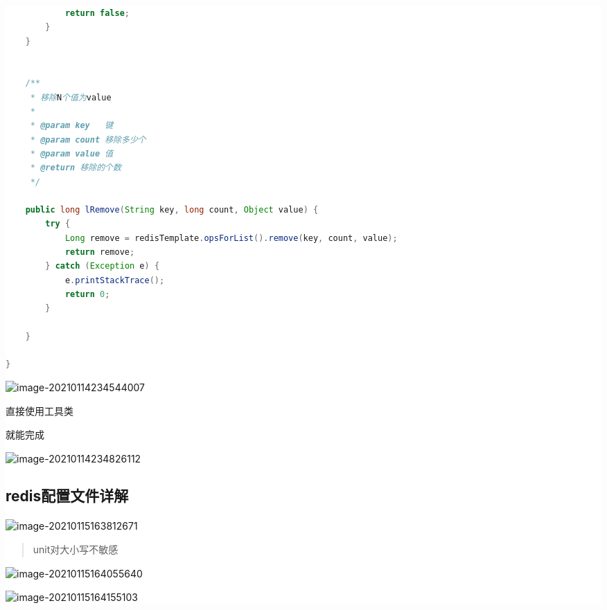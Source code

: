 ```java
            return false;
        }
    }


    /**
     * 移除N个值为value
     *
     * @param key   键
     * @param count 移除多少个
     * @param value 值
     * @return 移除的个数
     */

    public long lRemove(String key, long count, Object value) {
        try {
            Long remove = redisTemplate.opsForList().remove(key, count, value);
            return remove;
        } catch (Exception e) {
            e.printStackTrace();
            return 0;
        }

    }

}
```

![image-20210114234544007](image/image-20210114234544007.png)



直接使用工具类

就能完成



![image-20210114234826112](image/image-20210114234826112.png)



## redis配置文件详解

![image-20210115163812671](image/image-20210115163812671.png)

> unit对大小写不敏感

![image-20210115164055640](image/image-20210115164055640.png)



![image-20210115164155103](image/image-20210115164155103.png)
